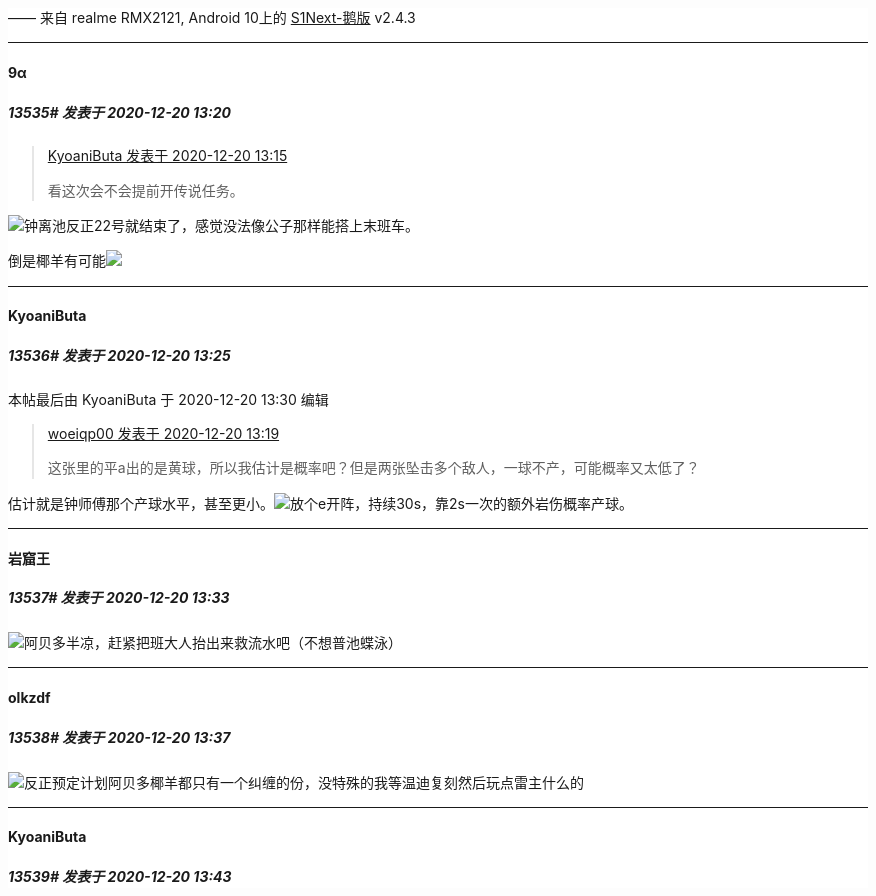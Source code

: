 —— 来自 realme RMX2121, Android 10上的 [S1Next-鹅版](https://github.com/ykrank/S1-Next/releases) v2.4.3


-----

####  9α  
##### 13535#       发表于 2020-12-20 13:20


<blockquote><a href="httphttps://bbs.saraba1st.com/2b/forum.php?mod=redirect&amp;goto=findpost&amp;pid=49783743&amp;ptid=1959892" target="_blank">KyoaniButa 发表于 2020-12-20 13:15</a>

看这次会不会提前开传说任务。</blockquote>
<img src="https://static.saraba1st.com/image/smiley/face2017/067.png" referrerpolicy="no-referrer">钟离池反正22号就结束了，感觉没法像公子那样能搭上末班车。

倒是椰羊有可能<img src="https://static.saraba1st.com/image/smiley/face2017/067.png" referrerpolicy="no-referrer">


-----

####  KyoaniButa  
##### 13536#       发表于 2020-12-20 13:25


 本帖最后由 KyoaniButa 于 2020-12-20 13:30 编辑 
<blockquote><a href="httphttps://bbs.saraba1st.com/2b/forum.php?mod=redirect&amp;goto=findpost&amp;pid=49783775&amp;ptid=1959892" target="_blank">woeiqp00 发表于 2020-12-20 13:19</a>

这张里的平a出的是黄球，所以我估计是概率吧？但是两张坠击多个敌人，一球不产，可能概率又太低了？</blockquote>
估计就是钟师傅那个产球水平，甚至更小。<img src="https://static.saraba1st.com/image/smiley/face2017/068.png" referrerpolicy="no-referrer">放个e开阵，持续30s，靠2s一次的额外岩伤概率产球。


-----

####  岩窟王  
##### 13537#       发表于 2020-12-20 13:33


<img src="https://static.saraba1st.com/image/smiley/face2017/067.png" referrerpolicy="no-referrer">阿贝多半凉，赶紧把班大人抬出来救流水吧（不想普池蝶泳）


-----

####  olkzdf  
##### 13538#       发表于 2020-12-20 13:37


<img src="https://static.saraba1st.com/image/smiley/face2017/067.png" referrerpolicy="no-referrer">反正预定计划阿贝多椰羊都只有一个纠缠的份，没特殊的我等温迪复刻然后玩点雷主什么的


-----

####  KyoaniButa  
##### 13539#       发表于 2020-12-20 13:43

